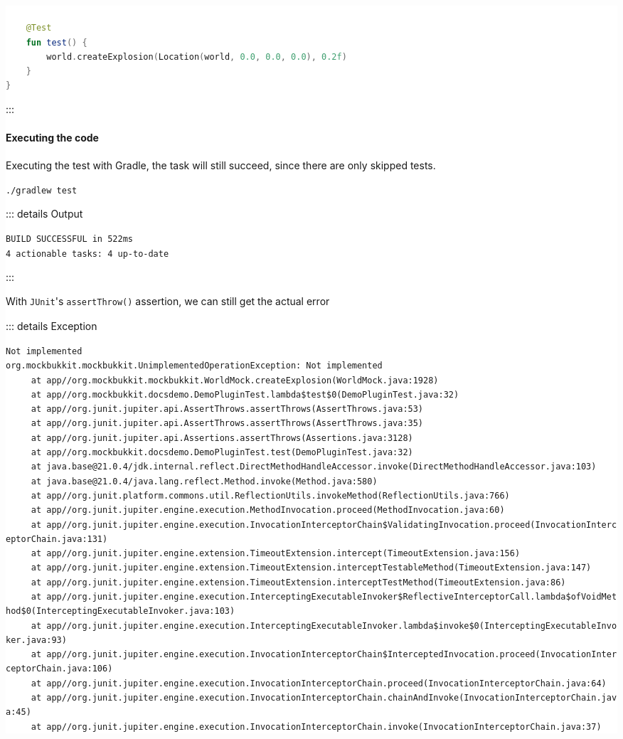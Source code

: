 ```kotlin [Kotlin]

    @Test
    fun test() {
        world.createExplosion(Location(world, 0.0, 0.0, 0.0), 0.2f)
    }
}

```

:::

#### Executing the code

Executing the test with Gradle, the task will still succeed, since there are
only skipped tests.

```bash
./gradlew test
```

::: details Output

```bash
BUILD SUCCESSFUL in 522ms
4 actionable tasks: 4 up-to-date
```

:::

With `JUnit`'s `assertThrow()` assertion, we can still get the actual error

::: details Exception

```stacktrace
Not implemented
org.mockbukkit.mockbukkit.UnimplementedOperationException: Not implemented
     at app//org.mockbukkit.mockbukkit.WorldMock.createExplosion(WorldMock.java:1928)
     at app//org.mockbukkit.docsdemo.DemoPluginTest.lambda$test$0(DemoPluginTest.java:32)
     at app//org.junit.jupiter.api.AssertThrows.assertThrows(AssertThrows.java:53)
     at app//org.junit.jupiter.api.AssertThrows.assertThrows(AssertThrows.java:35)
     at app//org.junit.jupiter.api.Assertions.assertThrows(Assertions.java:3128)
     at app//org.mockbukkit.docsdemo.DemoPluginTest.test(DemoPluginTest.java:32)
     at java.base@21.0.4/jdk.internal.reflect.DirectMethodHandleAccessor.invoke(DirectMethodHandleAccessor.java:103)
     at java.base@21.0.4/java.lang.reflect.Method.invoke(Method.java:580)
     at app//org.junit.platform.commons.util.ReflectionUtils.invokeMethod(ReflectionUtils.java:766)
     at app//org.junit.jupiter.engine.execution.MethodInvocation.proceed(MethodInvocation.java:60)
     at app//org.junit.jupiter.engine.execution.InvocationInterceptorChain$ValidatingInvocation.proceed(InvocationInterceptorChain.java:131)
     at app//org.junit.jupiter.engine.extension.TimeoutExtension.intercept(TimeoutExtension.java:156)
     at app//org.junit.jupiter.engine.extension.TimeoutExtension.interceptTestableMethod(TimeoutExtension.java:147)
     at app//org.junit.jupiter.engine.extension.TimeoutExtension.interceptTestMethod(TimeoutExtension.java:86)
     at app//org.junit.jupiter.engine.execution.InterceptingExecutableInvoker$ReflectiveInterceptorCall.lambda$ofVoidMethod$0(InterceptingExecutableInvoker.java:103)
     at app//org.junit.jupiter.engine.execution.InterceptingExecutableInvoker.lambda$invoke$0(InterceptingExecutableInvoker.java:93)
     at app//org.junit.jupiter.engine.execution.InvocationInterceptorChain$InterceptedInvocation.proceed(InvocationInterceptorChain.java:106)
     at app//org.junit.jupiter.engine.execution.InvocationInterceptorChain.proceed(InvocationInterceptorChain.java:64)
     at app//org.junit.jupiter.engine.execution.InvocationInterceptorChain.chainAndInvoke(InvocationInterceptorChain.java:45)
     at app//org.junit.jupiter.engine.execution.InvocationInterceptorChain.invoke(InvocationInterceptorChain.java:37)
```